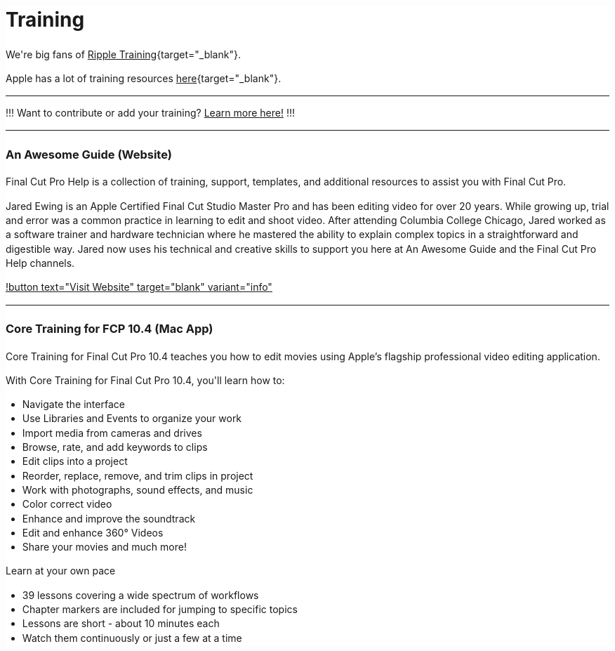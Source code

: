 
# Training

We're big fans of [Ripple Training](https://www.rippletraining.com){target="_blank"}.

Apple has a lot of training resources [here](https://www.apple.com/au/final-cut-pro/resources/){target="_blank"}.

---

!!!
Want to contribute or add your training? [Learn more here!](/contribute/)
!!!

---

### An Awesome Guide (Website)

Final Cut Pro Help is a collection of training, support, templates, and additional resources to assist you with Final Cut Pro.

Jared Ewing is an Apple Certified Final Cut Studio Master Pro and has been editing video for over 20 years. While growing up, trial and error was a common practice in learning to edit and shoot video. After attending Columbia College Chicago, Jared worked as a software trainer and hardware technician where he mastered the ability to explain complex topics in a straightforward and digestible way. Jared now uses his technical and creative skills to support you here at An Awesome Guide and the Final Cut Pro Help channels.

[!button text="Visit Website" target="blank" variant="info"](https://anawesomeguide.com)

---

### Core Training for FCP 10.4 (Mac App)

Core Training for Final Cut Pro 10.4 teaches you how to edit movies using Apple’s flagship professional video editing application.

With Core Training for Final Cut Pro 10.4, you'll learn how to:

- Navigate the interface
- Use Libraries and Events to organize your work
- Import media from cameras and drives
- Browse, rate, and add keywords to clips
- Edit clips into a project
- Reorder, replace, remove, and trim clips in project
- Work with photographs, sound effects, and music
- Color correct video
- Enhance and improve the soundtrack
- Edit and enhance 360° Videos
- Share your movies and much more!

Learn at your own pace

- 39 lessons covering a wide spectrum of workflows
- Chapter markers are included for jumping to specific topics
- Lessons are short - about 10 minutes each
- Watch them continuously or just a few at a time
